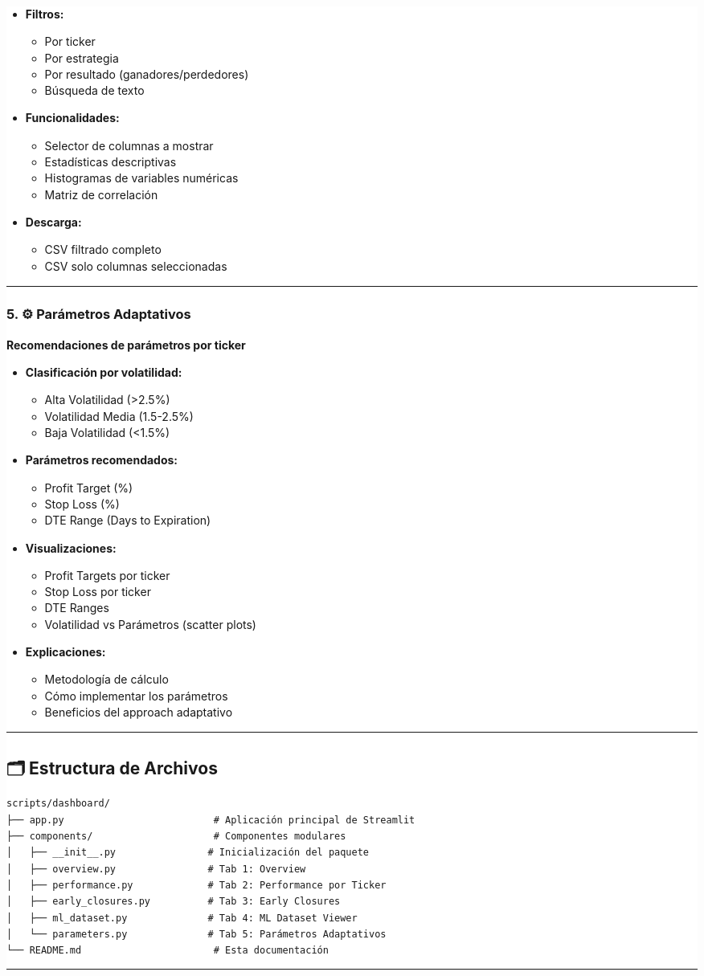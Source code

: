 - **Filtros:**
  - Por ticker
  - Por estrategia
  - Por resultado (ganadores/perdedores)
  - Búsqueda de texto

- **Funcionalidades:**
  - Selector de columnas a mostrar
  - Estadísticas descriptivas
  - Histogramas de variables numéricas
  - Matriz de correlación

- **Descarga:**
  - CSV filtrado completo
  - CSV solo columnas seleccionadas

---

### 5. ⚙️ Parámetros Adaptativos
**Recomendaciones de parámetros por ticker**

- **Clasificación por volatilidad:**
  - Alta Volatilidad (>2.5%)
  - Volatilidad Media (1.5-2.5%)
  - Baja Volatilidad (<1.5%)

- **Parámetros recomendados:**
  - Profit Target (%)
  - Stop Loss (%)
  - DTE Range (Days to Expiration)

- **Visualizaciones:**
  - Profit Targets por ticker
  - Stop Loss por ticker
  - DTE Ranges
  - Volatilidad vs Parámetros (scatter plots)

- **Explicaciones:**
  - Metodología de cálculo
  - Cómo implementar los parámetros
  - Beneficios del approach adaptativo

---

## 🗂️ Estructura de Archivos

```
scripts/dashboard/
├── app.py                          # Aplicación principal de Streamlit
├── components/                     # Componentes modulares
│   ├── __init__.py                # Inicialización del paquete
│   ├── overview.py                # Tab 1: Overview
│   ├── performance.py             # Tab 2: Performance por Ticker
│   ├── early_closures.py          # Tab 3: Early Closures
│   ├── ml_dataset.py              # Tab 4: ML Dataset Viewer
│   └── parameters.py              # Tab 5: Parámetros Adaptativos
└── README.md                       # Esta documentación
```

---